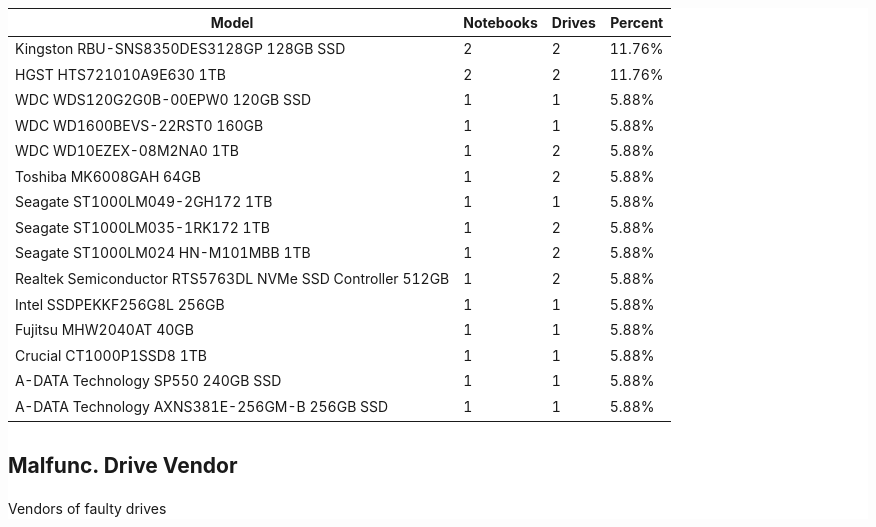 
| Model                                                     | Notebooks | Drives | Percent |
|-----------------------------------------------------------|-----------|--------|---------|
| Kingston RBU-SNS8350DES3128GP 128GB SSD                   | 2         | 2      | 11.76%  |
| HGST HTS721010A9E630 1TB                                  | 2         | 2      | 11.76%  |
| WDC WDS120G2G0B-00EPW0 120GB SSD                          | 1         | 1      | 5.88%   |
| WDC WD1600BEVS-22RST0 160GB                               | 1         | 1      | 5.88%   |
| WDC WD10EZEX-08M2NA0 1TB                                  | 1         | 2      | 5.88%   |
| Toshiba MK6008GAH 64GB                                    | 1         | 2      | 5.88%   |
| Seagate ST1000LM049-2GH172 1TB                            | 1         | 1      | 5.88%   |
| Seagate ST1000LM035-1RK172 1TB                            | 1         | 2      | 5.88%   |
| Seagate ST1000LM024 HN-M101MBB 1TB                        | 1         | 2      | 5.88%   |
| Realtek Semiconductor RTS5763DL NVMe SSD Controller 512GB | 1         | 2      | 5.88%   |
| Intel SSDPEKKF256G8L 256GB                                | 1         | 1      | 5.88%   |
| Fujitsu MHW2040AT 40GB                                    | 1         | 1      | 5.88%   |
| Crucial CT1000P1SSD8 1TB                                  | 1         | 1      | 5.88%   |
| A-DATA Technology SP550 240GB SSD                         | 1         | 1      | 5.88%   |
| A-DATA Technology AXNS381E-256GM-B 256GB SSD              | 1         | 1      | 5.88%   |

Malfunc. Drive Vendor
---------------------

Vendors of faulty drives
